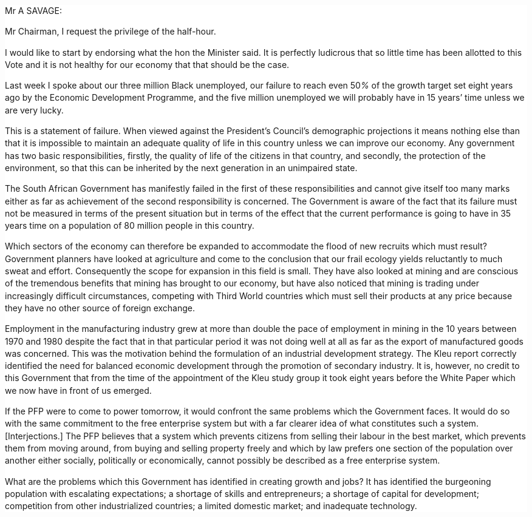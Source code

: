 </speech>

<speech by="#savage">

<from>Mr <person refersTo="hansard_za">A SAVAGE</person>:</from>

<p>Mr Chairman, I request the privilege of the half-hour.</p>

<p>I would like to start by endorsing what the hon the Minister said. It is perfectly ludicrous that so little time has been allotted to this Vote and it is not healthy for our economy that that should be the case.</p>

<p>Last week I spoke about our three million Black unemployed, our failure to reach even 50<i>%</i> of the growth target set eight years ago by the Economic Development Programme, and the five million unemployed we will probably have in 15 years&#x2019; time unless we are very lucky.</p>

<p>This is a statement of failure. When viewed against the President&#x2019;s Council&#x2019;s demographic projections it means nothing else than that it is impossible to maintain an adequate quality of life in this country unless we can improve our economy. Any government has two basic responsibilities, firstly, the quality of life of the citizens in that country, and secondly, the protection of the environment, so that this can be inherited by the next generation in an unimpaired state.</p>

<p>The South African Government has manifestly failed in the first of these responsibilities and cannot give itself too many marks either as far as achievement of the second responsibility is concerned. The Government is aware of the fact that its failure must not be measured in terms of the present situation but in terms of the effect that the current <span class="col_6589-6590" refersTo="page_0655"/>performance is going to have in 35 years time on a population of 80 million people in this country.</p>

<p>Which sectors of the economy can therefore be expanded to accommodate the flood of new recruits which must result? Government planners have looked at agriculture and come to the conclusion that our frail ecology yields reluctantly to much sweat and effort. Consequently the scope for expansion in this field is small. They have also looked at mining and are conscious of the tremendous benefits that mining has brought to our economy, but have also noticed that mining is trading under increasingly difficult circumstances, competing with Third World countries which must sell their products at any price because they have no other source of foreign exchange.</p>

<p>Employment in the manufacturing industry grew at more than double the pace of employment in mining in the 10 years between 1970 and 1980 despite the fact that in that particular period it was not doing well at all as far as the export of manufactured goods was concerned. This was the motivation behind the formulation of an industrial development strategy. The Kleu report correctly identified the need for balanced economic development through the promotion of secondary industry. It is, however, no credit to this Government that from the time of the appointment of the Kleu study group it took eight years before the White Paper which we now have in front of us emerged.</p>

<p>If the PFP were to come to power tomorrow, it would confront the same problems which the Government faces. It would do so with the same commitment to the free enterprise system but with a far clearer idea of what constitutes such a system. [Interjections.] The PFP believes that a system which prevents citizens from selling their labour in the best market, which prevents them from moving around, from buying and selling property freely and which by law prefers one section of the population over another either socially, politically or economically, cannot possibly be described as a free enterprise system.</p>

<p>What are the problems which this Government has identified in creating growth and jobs? It has identified the burgeoning population with escalating expectations; a shortage of skills and entrepreneurs; a shortage of capital for development; competition from other industrialized countries; a limited domestic market; and inadequate technology.</p>
